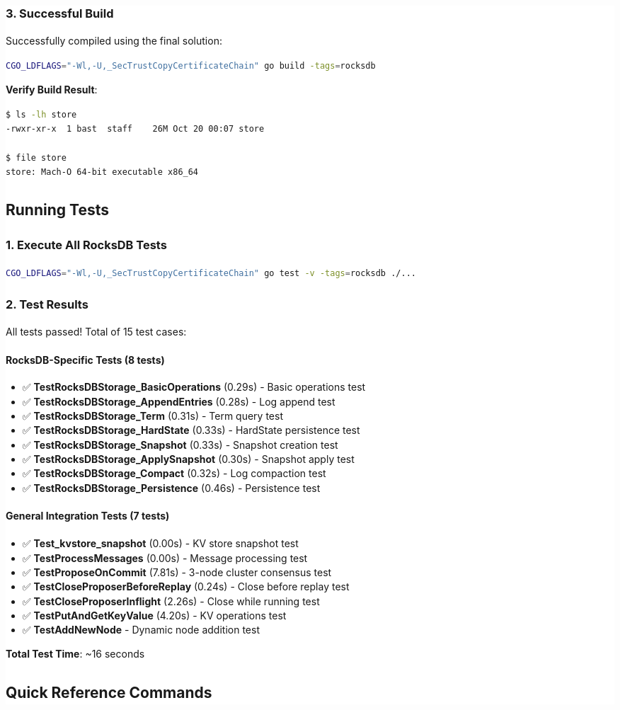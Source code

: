 
### 3. Successful Build

Successfully compiled using the final solution:

```bash
CGO_LDFLAGS="-Wl,-U,_SecTrustCopyCertificateChain" go build -tags=rocksdb
```

**Verify Build Result**:
```bash
$ ls -lh store
-rwxr-xr-x  1 bast  staff    26M Oct 20 00:07 store

$ file store
store: Mach-O 64-bit executable x86_64
```

## Running Tests

### 1. Execute All RocksDB Tests

```bash
CGO_LDFLAGS="-Wl,-U,_SecTrustCopyCertificateChain" go test -v -tags=rocksdb ./...
```

### 2. Test Results

All tests passed! Total of 15 test cases:

#### RocksDB-Specific Tests (8 tests)
- ✅ **TestRocksDBStorage_BasicOperations** (0.29s) - Basic operations test
- ✅ **TestRocksDBStorage_AppendEntries** (0.28s) - Log append test
- ✅ **TestRocksDBStorage_Term** (0.31s) - Term query test
- ✅ **TestRocksDBStorage_HardState** (0.33s) - HardState persistence test
- ✅ **TestRocksDBStorage_Snapshot** (0.33s) - Snapshot creation test
- ✅ **TestRocksDBStorage_ApplySnapshot** (0.30s) - Snapshot apply test
- ✅ **TestRocksDBStorage_Compact** (0.32s) - Log compaction test
- ✅ **TestRocksDBStorage_Persistence** (0.46s) - Persistence test

#### General Integration Tests (7 tests)
- ✅ **Test_kvstore_snapshot** (0.00s) - KV store snapshot test
- ✅ **TestProcessMessages** (0.00s) - Message processing test
- ✅ **TestProposeOnCommit** (7.81s) - 3-node cluster consensus test
- ✅ **TestCloseProposerBeforeReplay** (0.24s) - Close before replay test
- ✅ **TestCloseProposerInflight** (2.26s) - Close while running test
- ✅ **TestPutAndGetKeyValue** (4.20s) - KV operations test
- ✅ **TestAddNewNode** - Dynamic node addition test

**Total Test Time**: ~16 seconds

## Quick Reference Commands
